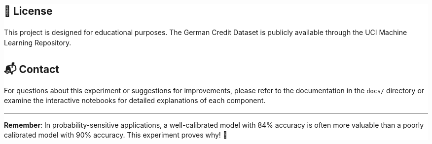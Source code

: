 ## 📄 License

This project is designed for educational purposes. The German Credit Dataset is publicly available through the UCI Machine Learning Repository.

## 📬 Contact

For questions about this experiment or suggestions for improvements, please refer to the documentation in the `docs/` directory or examine the interactive notebooks for detailed explanations of each component.

---

**Remember**: In probability-sensitive applications, a well-calibrated model with 84% accuracy is often more valuable than a poorly calibrated model with 90% accuracy. This experiment proves why! 🎯